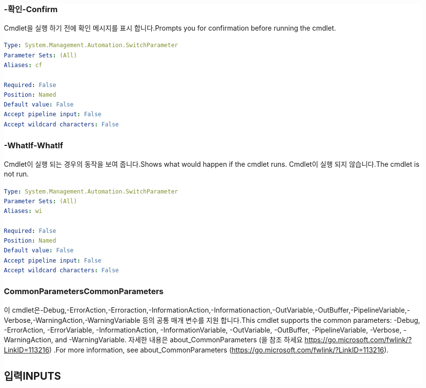 ### <span data-ttu-id="40f28-130">-확인</span><span class="sxs-lookup"><span data-stu-id="40f28-130">-Confirm</span></span>
<span data-ttu-id="40f28-131">Cmdlet을 실행 하기 전에 확인 메시지를 표시 합니다.</span><span class="sxs-lookup"><span data-stu-id="40f28-131">Prompts you for confirmation before running the cmdlet.</span></span>

```yaml
Type: System.Management.Automation.SwitchParameter
Parameter Sets: (All)
Aliases: cf

Required: False
Position: Named
Default value: False
Accept pipeline input: False
Accept wildcard characters: False
```

### <span data-ttu-id="40f28-132">-WhatIf</span><span class="sxs-lookup"><span data-stu-id="40f28-132">-WhatIf</span></span>
<span data-ttu-id="40f28-133">Cmdlet이 실행 되는 경우의 동작을 보여 줍니다.</span><span class="sxs-lookup"><span data-stu-id="40f28-133">Shows what would happen if the cmdlet runs.</span></span>
<span data-ttu-id="40f28-134">Cmdlet이 실행 되지 않습니다.</span><span class="sxs-lookup"><span data-stu-id="40f28-134">The cmdlet is not run.</span></span>

```yaml
Type: System.Management.Automation.SwitchParameter
Parameter Sets: (All)
Aliases: wi

Required: False
Position: Named
Default value: False
Accept pipeline input: False
Accept wildcard characters: False
```

### <span data-ttu-id="40f28-135">CommonParameters</span><span class="sxs-lookup"><span data-stu-id="40f28-135">CommonParameters</span></span>
<span data-ttu-id="40f28-136">이 cmdlet은-Debug,-ErrorAction,-Erroraction,-InformationAction,-Informationaction,-OutVariable,-OutBuffer,-PipelineVariable,-Verbose,-WarningAction,-WarningVariable 등의 공통 매개 변수를 지원 합니다.</span><span class="sxs-lookup"><span data-stu-id="40f28-136">This cmdlet supports the common parameters: -Debug, -ErrorAction, -ErrorVariable, -InformationAction, -InformationVariable, -OutVariable, -OutBuffer, -PipelineVariable, -Verbose, -WarningAction, and -WarningVariable.</span></span> <span data-ttu-id="40f28-137">자세한 내용은 about_CommonParameters (을 참조 하세요 https://go.microsoft.com/fwlink/?LinkID=113216) .</span><span class="sxs-lookup"><span data-stu-id="40f28-137">For more information, see about_CommonParameters (https://go.microsoft.com/fwlink/?LinkID=113216).</span></span>

## <span data-ttu-id="40f28-138">입력</span><span class="sxs-lookup"><span data-stu-id="40f28-138">INPUTS</span></span>
